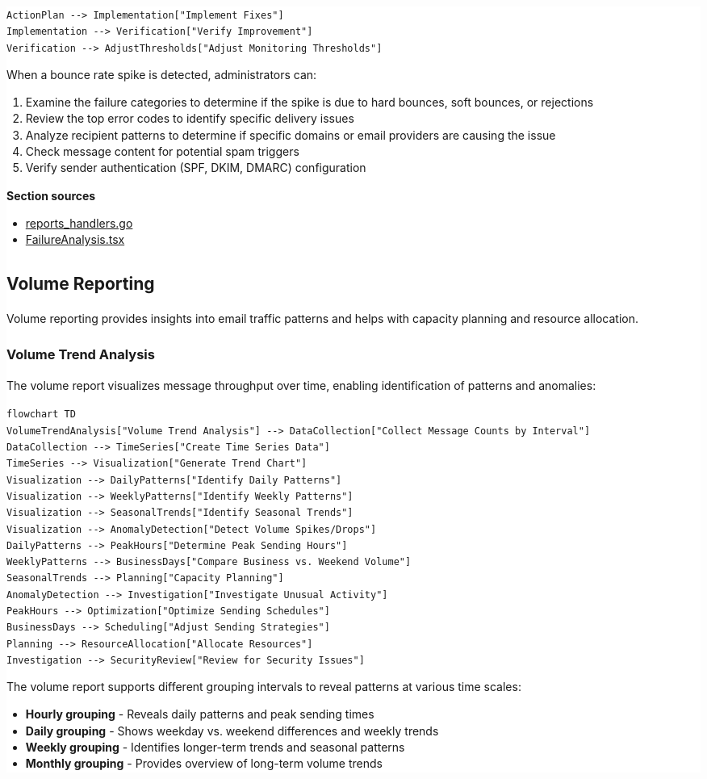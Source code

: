 ```mermaid
ActionPlan --> Implementation["Implement Fixes"]
Implementation --> Verification["Verify Improvement"]
Verification --> AdjustThresholds["Adjust Monitoring Thresholds"]
```


When a bounce rate spike is detected, administrators can:
1. Examine the failure categories to determine if the spike is due to hard bounces, soft bounces, or rejections
2. Review the top error codes to identify specific delivery issues
3. Analyze recipient patterns to determine if specific domains or email providers are causing the issue
4. Check message content for potential spam triggers
5. Verify sender authentication (SPF, DKIM, DMARC) configuration

**Section sources**
- [reports_handlers.go](file://internal/api/reports_handlers.go#L300-L350)
- [FailureAnalysis.tsx](file://web/src/components/Reports/FailureAnalysis.tsx#L1-L382)

## Volume Reporting
Volume reporting provides insights into email traffic patterns and helps with capacity planning and resource allocation.

### Volume Trend Analysis
The volume report visualizes message throughput over time, enabling identification of patterns and anomalies:


```mermaid
flowchart TD
VolumeTrendAnalysis["Volume Trend Analysis"] --> DataCollection["Collect Message Counts by Interval"]
DataCollection --> TimeSeries["Create Time Series Data"]
TimeSeries --> Visualization["Generate Trend Chart"]
Visualization --> DailyPatterns["Identify Daily Patterns"]
Visualization --> WeeklyPatterns["Identify Weekly Patterns"]
Visualization --> SeasonalTrends["Identify Seasonal Trends"]
Visualization --> AnomalyDetection["Detect Volume Spikes/Drops"]
DailyPatterns --> PeakHours["Determine Peak Sending Hours"]
WeeklyPatterns --> BusinessDays["Compare Business vs. Weekend Volume"]
SeasonalTrends --> Planning["Capacity Planning"]
AnomalyDetection --> Investigation["Investigate Unusual Activity"]
PeakHours --> Optimization["Optimize Sending Schedules"]
BusinessDays --> Scheduling["Adjust Sending Strategies"]
Planning --> ResourceAllocation["Allocate Resources"]
Investigation --> SecurityReview["Review for Security Issues"]
```


The volume report supports different grouping intervals to reveal patterns at various time scales:
- **Hourly grouping** - Reveals daily patterns and peak sending times
- **Daily grouping** - Shows weekday vs. weekend differences and weekly trends
- **Weekly grouping** - Identifies longer-term trends and seasonal patterns
- **Monthly grouping** - Provides overview of long-term volume trends
